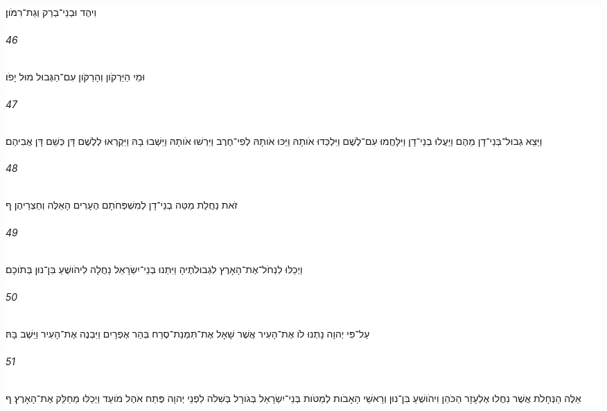 וִיהֻד וּבְנֵי־בְרַק וְגַת־רִמֹּון׃
###### 46
וּמֵי הַיַּרְקֹון וְהָרַקֹּון עִם־הַגְּבוּל מוּל יָפֹו׃
###### 47
וַיֵּצֵא גְבוּל־בְּנֵי־דָן מֵהֶם וַיַּעֲלוּ בְנֵי־דָן וַיִּלָּחֲמוּ עִם־לֶשֶׁם וַיִּלְכְּדוּ אֹותָהּ וַיַּכּוּ אֹותָהּ לְפִי־חֶרֶב וַיִּרְשׁוּ אֹותָהּ וַיֵּשְׁבוּ בָהּ וַיִּקְרְאוּ לְלֶשֶׁם דָּן כְּשֵׁם דָּן אֲבִיהֶם׃
###### 48
זֹאת נַחֲלַת מַטֵּה בְנֵי־דָן לְמִשְׁפְּחֹתָם הֶעָרִים הָאֵלֶּה וְחַצְרֵיהֶן׃ ף
###### 49
וַיְכַלּוּ לִנְחֹל־אֶת־הָאָרֶץ לִגְבוּלֹתֶיהָ וַיִּתְּנוּ בְנֵי־יִשְׂרָאֵל נַחֲלָה לִיהֹושֻׁעַ בִּן־נוּן בְּתֹוכָם׃
###### 50
עַל־פִּי יְהוָה נָתְנוּ לֹו אֶת־הָעִיר אֲשֶׁר שָׁאָל אֶת־תִּמְנַת־סֶרַח בְּהַר אֶפְרָיִם וַיִּבְנֶה אֶת־הָעִיר וַיֵּשֶׁב בָּהּ׃
###### 51
אֵלֶּה הַנְּחָלֹת אֲשֶׁר נִחֲלוּ אֶלְעָזָר הַכֹּהֵן וִיהֹושֻׁעַ בִּן־נוּן וְרָאשֵׁי הָאָבֹות לְמַטֹּות בְּנֵי־יִשְׂרָאֵל בְּגֹורָל בְּשִׁלֹה לִפְנֵי יְהוָה פֶּתַח אֹהֶל מֹועֵד וַיְכַלּוּ מֵחַלֵּק אֶת־הָאָרֶץ׃ ף
